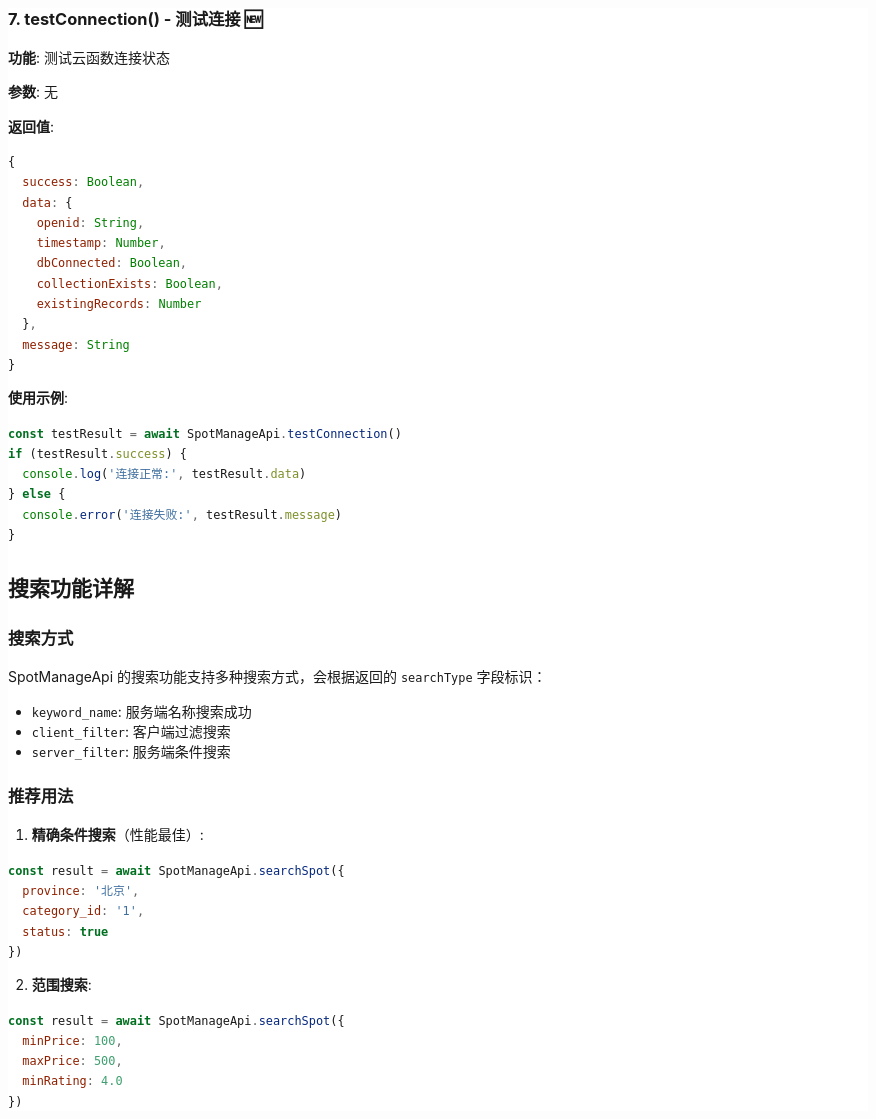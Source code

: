 ### 7. testConnection() - 测试连接 🆕

**功能**: 测试云函数连接状态

**参数**: 无

**返回值**:
```javascript
{
  success: Boolean,
  data: {
    openid: String,
    timestamp: Number,
    dbConnected: Boolean,
    collectionExists: Boolean,
    existingRecords: Number
  },
  message: String
}
```

**使用示例**:
```javascript
const testResult = await SpotManageApi.testConnection()
if (testResult.success) {
  console.log('连接正常:', testResult.data)
} else {
  console.error('连接失败:', testResult.message)
}
```

## 搜索功能详解

### 搜索方式

SpotManageApi 的搜索功能支持多种搜索方式，会根据返回的 `searchType` 字段标识：

- `keyword_name`: 服务端名称搜索成功
- `client_filter`: 客户端过滤搜索
- `server_filter`: 服务端条件搜索

### 推荐用法

1. **精确条件搜索**（性能最佳）:
```javascript
const result = await SpotManageApi.searchSpot({
  province: '北京',
  category_id: '1',
  status: true
})
```

2. **范围搜索**:
```javascript
const result = await SpotManageApi.searchSpot({
  minPrice: 100,
  maxPrice: 500,
  minRating: 4.0
})
```
